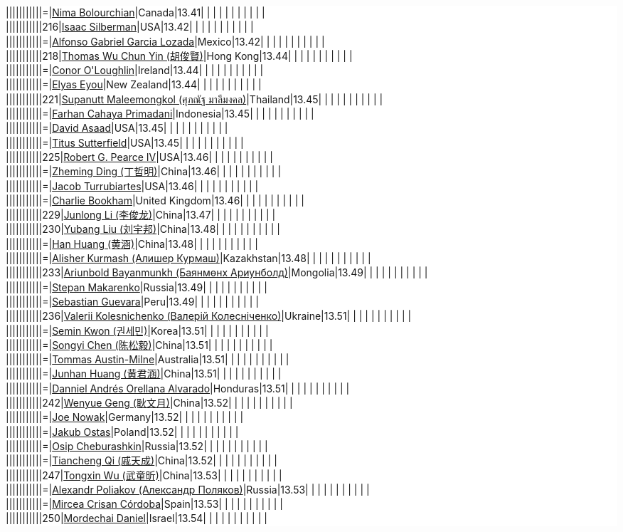 |||||||||||=|[Nima Bolourchian](https://www.worldcubeassociation.org/persons/2017BOLO01)|Canada|13.41|  |  |  |  |  |  |  |  |  |  |  
|||||||||||216|[Isaac Silberman](https://www.worldcubeassociation.org/persons/2019SILB02)|USA|13.42|  |  |  |  |  |  |  |  |  |  |  
|||||||||||=|[Alfonso Gabriel Garcia Lozada](https://www.worldcubeassociation.org/persons/2017LOZA06)|Mexico|13.42|  |  |  |  |  |  |  |  |  |  |  
|||||||||||218|[Thomas Wu Chun Yin (胡俊賢)](https://www.worldcubeassociation.org/persons/2012YINW01)|Hong Kong|13.44|  |  |  |  |  |  |  |  |  |  |  
|||||||||||=|[Conor O'Loughlin](https://www.worldcubeassociation.org/persons/2018OLOU01)|Ireland|13.44|  |  |  |  |  |  |  |  |  |  |  
|||||||||||=|[Elyas Eyou](https://www.worldcubeassociation.org/persons/2018EYOU02)|New Zealand|13.44|  |  |  |  |  |  |  |  |  |  |  
|||||||||||221|[Supanutt Maleemongkol (ศุภณัฐ มาลีมงคล)](https://www.worldcubeassociation.org/persons/2019MALE02)|Thailand|13.45|  |  |  |  |  |  |  |  |  |  |  
|||||||||||=|[Farhan Cahaya Primadani](https://www.worldcubeassociation.org/persons/2010PRIM01)|Indonesia|13.45|  |  |  |  |  |  |  |  |  |  |  
|||||||||||=|[David Asaad](https://www.worldcubeassociation.org/persons/2013ASAA01)|USA|13.45|  |  |  |  |  |  |  |  |  |  |  
|||||||||||=|[Titus Sutterfield](https://www.worldcubeassociation.org/persons/2017SUTT01)|USA|13.45|  |  |  |  |  |  |  |  |  |  |  
|||||||||||225|[Robert G. Pearce IV](https://www.worldcubeassociation.org/persons/2018IVRO01)|USA|13.46|  |  |  |  |  |  |  |  |  |  |  
|||||||||||=|[Zheming Ding (丁哲明)](https://www.worldcubeassociation.org/persons/2016DING01)|China|13.46|  |  |  |  |  |  |  |  |  |  |  
|||||||||||=|[Jacob Turrubiartes](https://www.worldcubeassociation.org/persons/2018TURR01)|USA|13.46|  |  |  |  |  |  |  |  |  |  |  
|||||||||||=|[Charlie Bookham](https://www.worldcubeassociation.org/persons/2017BOOK01)|United Kingdom|13.46|  |  |  |  |  |  |  |  |  |  |  
|||||||||||229|[Junlong Li (李俊龙)](https://www.worldcubeassociation.org/persons/2011LIJU01)|China|13.47|  |  |  |  |  |  |  |  |  |  |  
|||||||||||230|[Yubang Liu (刘宇邦)](https://www.worldcubeassociation.org/persons/2016LIUY31)|China|13.48|  |  |  |  |  |  |  |  |  |  |  
|||||||||||=|[Han Huang (黄涵)](https://www.worldcubeassociation.org/persons/2019HUAH01)|China|13.48|  |  |  |  |  |  |  |  |  |  |  
|||||||||||=|[Alisher Kurmash (Алишер Курмаш)](https://www.worldcubeassociation.org/persons/2017KURM01)|Kazakhstan|13.48|  |  |  |  |  |  |  |  |  |  |  
|||||||||||233|[Ariunbold Bayanmunkh (Баянмөнх Ариунболд)](https://www.worldcubeassociation.org/persons/2013BAYA01)|Mongolia|13.49|  |  |  |  |  |  |  |  |  |  |  
|||||||||||=|[Stepan Makarenko](https://www.worldcubeassociation.org/persons/2017MAKA06)|Russia|13.49|  |  |  |  |  |  |  |  |  |  |  
|||||||||||=|[Sebastian Guevara](https://www.worldcubeassociation.org/persons/2016GUEV01)|Peru|13.49|  |  |  |  |  |  |  |  |  |  |  
|||||||||||236|[Valerii Kolesnichenko (Валерій Колесніченко)](https://www.worldcubeassociation.org/persons/2014KOLE02)|Ukraine|13.51|  |  |  |  |  |  |  |  |  |  |  
|||||||||||=|[Semin Kwon (권세민)](https://www.worldcubeassociation.org/persons/2014KWON01)|Korea|13.51|  |  |  |  |  |  |  |  |  |  |  
|||||||||||=|[Songyi Chen (陈松毅)](https://www.worldcubeassociation.org/persons/2018CHES06)|China|13.51|  |  |  |  |  |  |  |  |  |  |  
|||||||||||=|[Tommas Austin-Milne](https://www.worldcubeassociation.org/persons/2016AUST04)|Australia|13.51|  |  |  |  |  |  |  |  |  |  |  
|||||||||||=|[Junhan Huang (黄君涵)](https://www.worldcubeassociation.org/persons/2015HUAN14)|China|13.51|  |  |  |  |  |  |  |  |  |  |  
|||||||||||=|[Danniel Andrés Orellana Alvarado](https://www.worldcubeassociation.org/persons/2017ALVA32)|Honduras|13.51|  |  |  |  |  |  |  |  |  |  |  
|||||||||||242|[Wenyue Geng (耿文月)](https://www.worldcubeassociation.org/persons/2012GENG01)|China|13.52|  |  |  |  |  |  |  |  |  |  |  
|||||||||||=|[Joe Nowak](https://www.worldcubeassociation.org/persons/2012NOWA01)|Germany|13.52|  |  |  |  |  |  |  |  |  |  |  
|||||||||||=|[Jakub Ostas](https://www.worldcubeassociation.org/persons/2018OSTA02)|Poland|13.52|  |  |  |  |  |  |  |  |  |  |  
|||||||||||=|[Osip Cheburashkin](https://www.worldcubeassociation.org/persons/2017CHEB03)|Russia|13.52|  |  |  |  |  |  |  |  |  |  |  
|||||||||||=|[Tiancheng Qi (戚天成)](https://www.worldcubeassociation.org/persons/2015QITI01)|China|13.52|  |  |  |  |  |  |  |  |  |  |  
|||||||||||247|[Tongxin Wu (武童昕)](https://www.worldcubeassociation.org/persons/2016WUTO01)|China|13.53|  |  |  |  |  |  |  |  |  |  |  
|||||||||||=|[Alexandr Poliakov (Александр Поляков)](https://www.worldcubeassociation.org/persons/2019POLI04)|Russia|13.53|  |  |  |  |  |  |  |  |  |  |  
|||||||||||=|[Mircea Crisan Córdoba](https://www.worldcubeassociation.org/persons/2017CORD08)|Spain|13.53|  |  |  |  |  |  |  |  |  |  |  
|||||||||||250|[Mordechai Daniel](https://www.worldcubeassociation.org/persons/2019DANI06)|Israel|13.54|  |  |  |  |  |  |  |  |  |  |  
